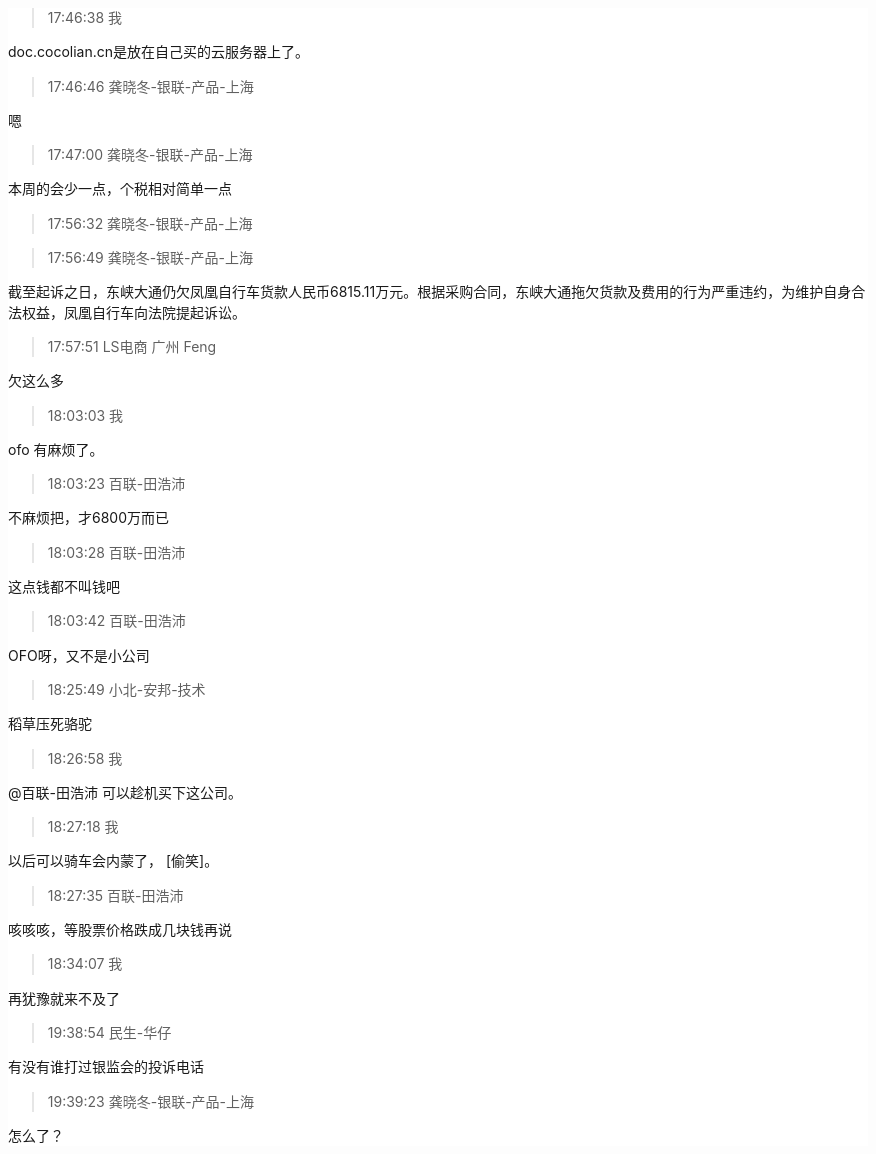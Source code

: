 > 17:46:38  我  
   
doc.cocolian.cn是放在自己买的云服务器上了。   
   
> 17:46:46  龚晓冬-银联-产品-上海  
   
嗯  
   
> 17:47:00  龚晓冬-银联-产品-上海  
   
本周的会少一点，个税相对简单一点  
   
> 17:56:32  龚晓冬-银联-产品-上海  
   
> 17:56:49  龚晓冬-银联-产品-上海  
   
截至起诉之日，东峡大通仍欠凤凰自行车货款人民币6815.11万元。根据采购合同，东峡大通拖欠货款及费用的行为严重违约，为维护自身合法权益，凤凰自行车向法院提起诉讼。  
   
> 17:57:51  LS电商 广州 Feng  
   
欠这么多  
   
> 18:03:03  我  
   
ofo 有麻烦了。   
   
> 18:03:23  百联-田浩沛  
   
不麻烦把，才6800万而已  
   
> 18:03:28  百联-田浩沛  
   
这点钱都不叫钱吧  
   
> 18:03:42  百联-田浩沛  
   
OFO呀，又不是小公司  
   
> 18:25:49  小北-安邦-技术  
   
稻草压死骆驼  
   
> 18:26:58  我  
   
@百联-田浩沛  可以趁机买下这公司。   
   
> 18:27:18  我  
   
以后可以骑车会内蒙了， [偷笑]。   
   
> 18:27:35  百联-田浩沛  
   
咳咳咳，等股票价格跌成几块钱再说  
   
> 18:34:07  我  
   
再犹豫就来不及了  
   
> 19:38:54  民生-华仔  
   
有没有谁打过银监会的投诉电话  
   
> 19:39:23  龚晓冬-银联-产品-上海  
   
怎么了？  
   